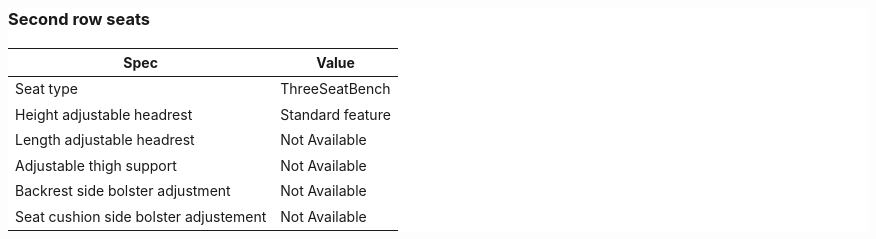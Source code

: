 ### Second row seats

<table class="table table-striped">
	<thead>
			<tr>
			<th>
				Spec
			</th>
			<th>
				Value
			</th>
			</tr>
	</thead>
	<tbody>
		<tr>
			<td>
				Seat type
			</td>
			<td>
				ThreeSeatBench
			</td>
		</tr>
		<tr>
			<td>
				Height adjustable headrest
			</td>
			<td>
			Standard feature
			</td>
		</tr>
		<tr>
			<td>
				Length adjustable headrest
			</td>
			<td>
			Not Available
			</td>
		</tr>
		<tr>
			<td>
				Adjustable thigh support
			</td>
			<td>
			Not Available
			</td>
		</tr>
		<tr>
			<td>
				Backrest side bolster adjustment
			</td>
			<td>
			Not Available
			</td>
		</tr>
		<tr>
			<td>
				Seat cushion side bolster adjustement
			</td>
			<td>
			Not Available
			</td>
		</tr>
		<tr>